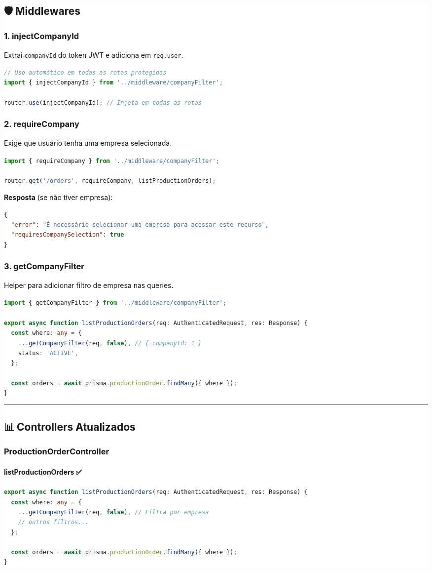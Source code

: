
## 🛡️ Middlewares

### 1. **injectCompanyId**
Extrai `companyId` do token JWT e adiciona em `req.user`.

```typescript
// Uso automático em todas as rotas protegidas
import { injectCompanyId } from '../middleware/companyFilter';

router.use(injectCompanyId); // Injeta em todas as rotas
```

### 2. **requireCompany**
Exige que usuário tenha uma empresa selecionada.

```typescript
import { requireCompany } from '../middleware/companyFilter';

router.get('/orders', requireCompany, listProductionOrders);
```

**Resposta** (se não tiver empresa):
```json
{
  "error": "É necessário selecionar uma empresa para acessar este recurso",
  "requiresCompanySelection": true
}
```

### 3. **getCompanyFilter**
Helper para adicionar filtro de empresa nas queries.

```typescript
import { getCompanyFilter } from '../middleware/companyFilter';

export async function listProductionOrders(req: AuthenticatedRequest, res: Response) {
  const where: any = {
    ...getCompanyFilter(req, false), // { companyId: 1 }
    status: 'ACTIVE',
  };
  
  const orders = await prisma.productionOrder.findMany({ where });
}
```

---

## 📊 Controllers Atualizados

### ProductionOrderController

#### **listProductionOrders** ✅
```typescript
export async function listProductionOrders(req: AuthenticatedRequest, res: Response) {
  const where: any = {
    ...getCompanyFilter(req, false), // Filtra por empresa
    // outros filtros...
  };
  
  const orders = await prisma.productionOrder.findMany({ where });
}
```
